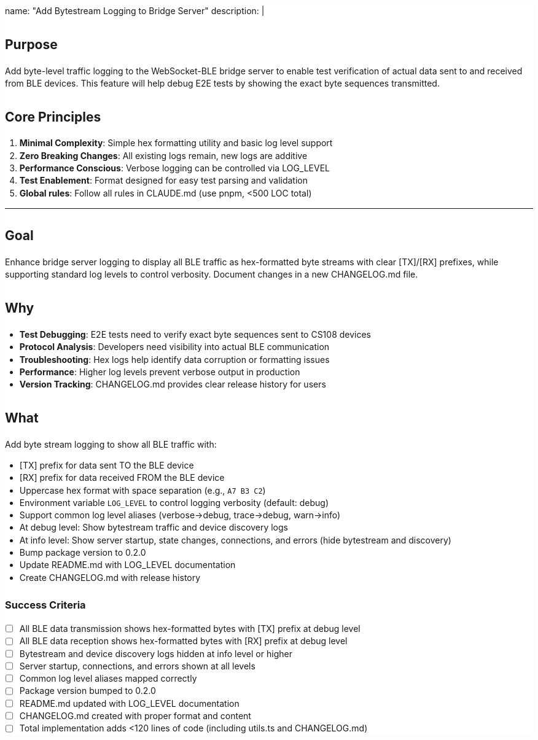 name: "Add Bytestream Logging to Bridge Server"
description: |

## Purpose
Add byte-level traffic logging to the WebSocket-BLE bridge server to enable test verification of actual data sent to and received from BLE devices. This feature will help debug E2E tests by showing the exact byte sequences transmitted.

## Core Principles
1. **Minimal Complexity**: Simple hex formatting utility and basic log level support
2. **Zero Breaking Changes**: All existing logs remain, new logs are additive
3. **Performance Conscious**: Verbose logging can be controlled via LOG_LEVEL
4. **Test Enablement**: Format designed for easy test parsing and validation
5. **Global rules**: Follow all rules in CLAUDE.md (use pnpm, <500 LOC total)

---

## Goal
Enhance bridge server logging to display all BLE traffic as hex-formatted byte streams with clear [TX]/[RX] prefixes, while supporting standard log levels to control verbosity. Document changes in a new CHANGELOG.md file.

## Why
- **Test Debugging**: E2E tests need to verify exact byte sequences sent to CS108 devices
- **Protocol Analysis**: Developers need visibility into actual BLE communication
- **Troubleshooting**: Hex logs help identify data corruption or formatting issues
- **Performance**: Higher log levels prevent verbose output in production
- **Version Tracking**: CHANGELOG.md provides clear release history for users

## What
Add byte stream logging to show all BLE traffic with:
- [TX] prefix for data sent TO the BLE device
- [RX] prefix for data received FROM the BLE device  
- Uppercase hex format with space separation (e.g., `A7 B3 C2`)
- Environment variable `LOG_LEVEL` to control logging verbosity (default: debug)
- Support common log level aliases (verbose→debug, trace→debug, warn→info)
- At debug level: Show bytestream traffic and device discovery logs
- At info level: Show server startup, state changes, connections, and errors (hide bytestream and discovery)
- Bump package version to 0.2.0
- Update README.md with LOG_LEVEL documentation
- Create CHANGELOG.md with release history

### Success Criteria
- [ ] All BLE data transmission shows hex-formatted bytes with [TX] prefix at debug level
- [ ] All BLE data reception shows hex-formatted bytes with [RX] prefix at debug level
- [ ] Bytestream and device discovery logs hidden at info level or higher
- [ ] Server startup, connections, and errors shown at all levels
- [ ] Common log level aliases mapped correctly
- [ ] Package version bumped to 0.2.0
- [ ] README.md updated with LOG_LEVEL documentation
- [ ] CHANGELOG.md created with proper format and content
- [ ] Total implementation adds <120 lines of code (including utils.ts and CHANGELOG.md)
